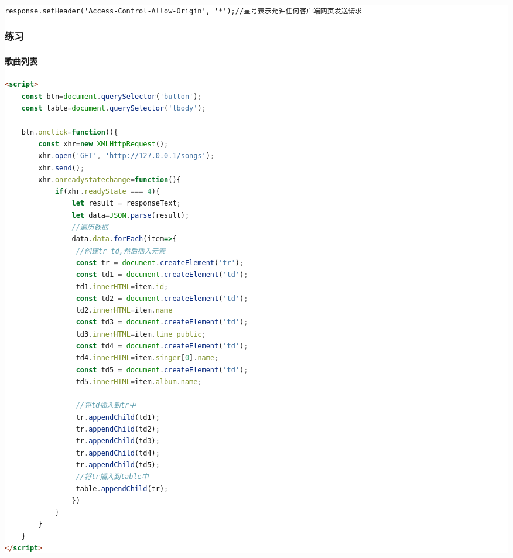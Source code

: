 ```html
response.setHeader('Access-Control-Allow-Origin', '*');//星号表示允许任何客户端网页发送请求
```



### 练习

#### 歌曲列表

```HTML
<script>
	const btn=document.querySelector('button');
    const table=document.querySelector('tbody');
    
    btn.onclick=function(){
        const xhr=new XMLHttpRequest();
        xhr.open('GET', 'http://127.0.0.1/songs');
        xhr.send();
        xhr.onreadystatechange=function(){
            if(xhr.readyState === 4){
                let result = responseText;
                let data=JSON.parse(result);
                //遍历数据
                data.data.forEach(item=>{
                 //创建tr td,然后插入元素
                 const tr = document.createElement('tr');
                 const td1 = document.createElement('td');
                 td1.innerHTML=item.id;
                 const td2 = document.createElement('td');
                 td2.innerHTML=item.name   
                 const td3 = document.createElement('td');
                 td3.innerHTML=item.time_public;   
                 const td4 = document.createElement('td');
                 td4.innerHTML=item.singer[0].name;   
                 const td5 = document.createElement('td');
                 td5.innerHTML=item.album.name;
                    
                 //将td插入到tr中
                 tr.appendChild(td1);
                 tr.appendChild(td2);   
                 tr.appendChild(td3);
                 tr.appendChild(td4);
                 tr.appendChild(td5);   
                 //将tr插入到table中
                 table.appendChild(tr);   
                })
            }
        }
    }
</script>
```
